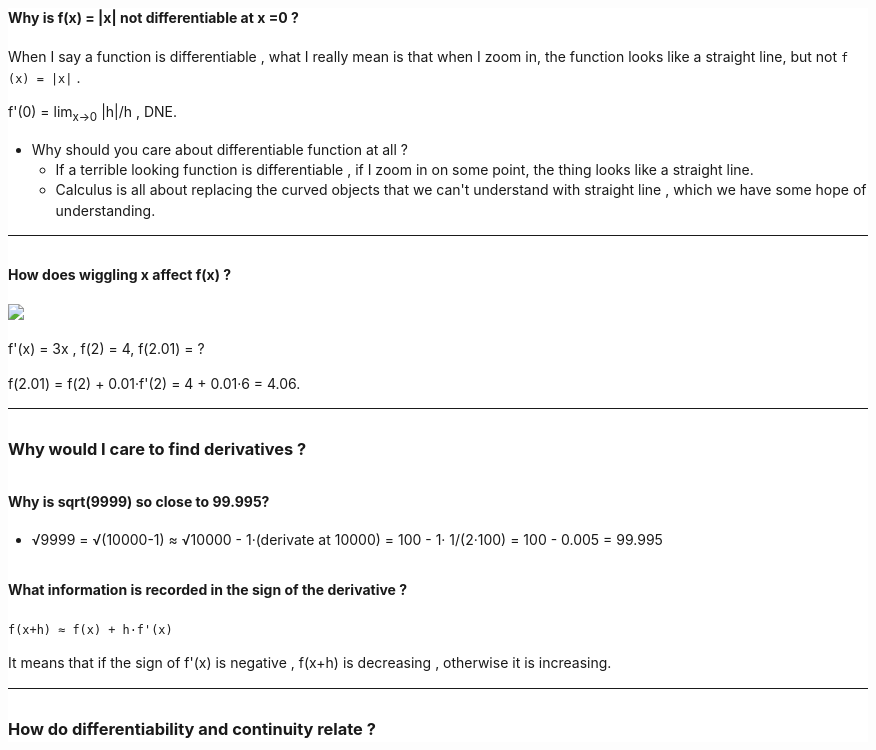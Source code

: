 <h2 id="f4d55e88765552127f1f67cba00e367f"></h2>

#### Why is f(x) = |x| not differentiable at x =0 ? 

When I say a function is differentiable , what I really mean is that when I zoom in, the function looks like a straight line, but not  `f(x) = |x|` .

f'(0) = lim<sub>x→0</sub> |h|/h , DNE.

- Why should you care about differentiable function at all ?
    - If a terrible looking function is differentiable , if I zoom in on some point, the thing looks like a straight line. 
    - Calculus is all about replacing the curved objects that we can't understand with straight line , which we have some hope of understanding.

---

<h2 id="96bad87f34b364bbd46c6a9956c56a84"></h2>

#### How does wiggling x affect f(x) ?

![](../imgs/caculus1_slope_f201.png)

f'(x) = 3x , f(2) = 4,  f(2.01) = ? 

f(2.01) = f(2) + 0.01·f'(2) = 4 + 0.01·6 = 4.06.


---

<h2 id="7b4dd7708b6861a409a55f8ae5f03d2f"></h2>

### Why would I care to find derivatives ?

<h2 id="233cda2b0da7e06ce36ab30e5002482a"></h2>

#### Why is sqrt(9999) so close to 99.995? 

- √9999 = √(10000-1) ≈ √10000 - 1·(derivate at 10000) = 100 - 1· 1/(2·100) = 100 - 0.005 = 99.995


<h2 id="e89d54795bc4804fe364603cdb6baed4"></h2>

#### What information is recorded in the sign of the derivative ?

```
f(x+h) ≈ f(x) + h·f'(x) 
```

It means that if the sign of f'(x) is negative , f(x+h) is decreasing , otherwise it is increasing.

---

<h2 id="164411132b76dd8051c2291ff508048b"></h2>

### How do differentiability and continuity relate ? 

<h2 id="399fa607fbcbfea19b9078d5cac8c8e7"></h2>
